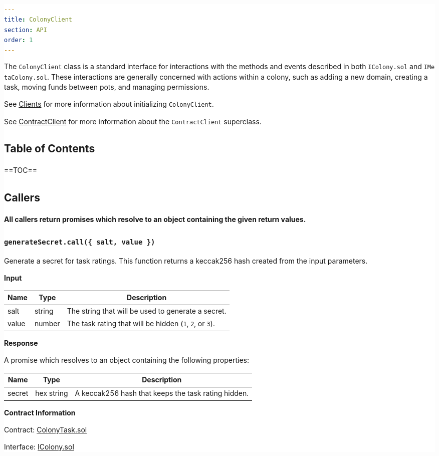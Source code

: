 ```yaml
---
title: ColonyClient
section: API
order: 1
---
```


The `ColonyClient` class is a standard interface for interactions with the methods and events described in both `IColony.sol` and `IMetaColony.sol`. These interactions are generally concerned with actions within a colony, such as adding a new domain, creating a task, moving funds between pots, and managing permissions.

See [Clients](/colonyjs/components-clients) for more information about initializing `ColonyClient`.

See [ContractClient](/colonyjs/api-contractclient) for more information about the `ContractClient` superclass.

## Table of Contents

==TOC==

  
## Callers

**All callers return promises which resolve to an object containing the given return values.**

### `generateSecret.call({ salt, value })`

Generate a secret for task ratings. This function returns a keccak256 hash created from the input parameters.

**Input**

|Name|Type|Description|
|---|---|---|
|salt|string|The string that will be used to generate a secret.|
|value|number|The task rating that will be hidden (`1`, `2`, or `3`).|

**Response**

A promise which resolves to an object containing the following properties:

|Name|Type|Description|
|---|---|---|
|secret|hex string|A keccak256 hash that keeps the task rating hidden.|

**Contract Information**


  
  
Contract: [ColonyTask.sol](https://github.com/JoinColony/colonyNetwork/tree/5acd5e2526ffdd9b9577b340f9c8dcf3c22df5ce/contracts/ColonyTask.sol)
  
Interface: [IColony.sol](https://github.com/JoinColony/colonyNetwork/tree/5acd5e2526ffdd9b9577b340f9c8dcf3c22df5ce/contracts/IColony.sol)
  